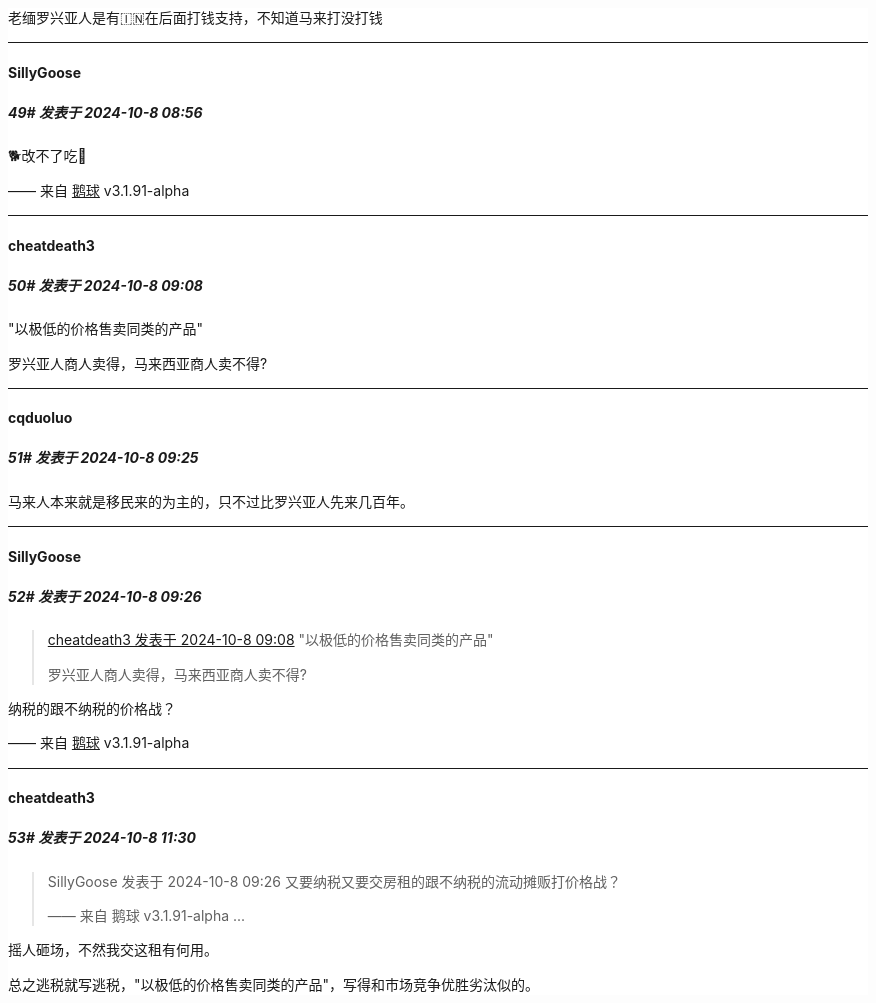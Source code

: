老缅罗兴亚人是有🇮🇳在后面打钱支持，不知道马来打没打钱


*****

####  SillyGoose  
##### 49#       发表于 2024-10-8 08:56

🐕改不了吃💩

—— 来自 [鹅球](https://www.pgyer.com/xfPejhuq) v3.1.91-alpha


*****

####  cheatdeath3  
##### 50#       发表于 2024-10-8 09:08

"以极低的价格售卖同类的产品"

罗兴亚人商人卖得，马来西亚商人卖不得?


*****

####  cqduoluo  
##### 51#       发表于 2024-10-8 09:25

马来人本来就是移民来的为主的，只不过比罗兴亚人先来几百年。

*****

####  SillyGoose  
##### 52#       发表于 2024-10-8 09:26

<blockquote><a href="httphttps://bbs.saraba1st.com/2b/forum.php?mod=redirect&amp;goto=findpost&amp;pid=66396502&amp;ptid=2202284" target="_blank">cheatdeath3 发表于 2024-10-8 09:08</a>
"以极低的价格售卖同类的产品"

罗兴亚人商人卖得，马来西亚商人卖不得?</blockquote>
纳税的跟不纳税的价格战？

—— 来自 [鹅球](https://www.pgyer.com/xfPejhuq) v3.1.91-alpha


*****

####  cheatdeath3  
##### 53#       发表于 2024-10-8 11:30

<blockquote>SillyGoose 发表于 2024-10-8 09:26
又要纳税又要交房租的跟不纳税的流动摊贩打价格战？

—— 来自 鹅球 v3.1.91-alpha ...</blockquote>
摇人砸场，不然我交这租有何用。

总之逃税就写逃税，"以极低的价格售卖同类的产品"，写得和市场竞争优胜劣汰似的。
